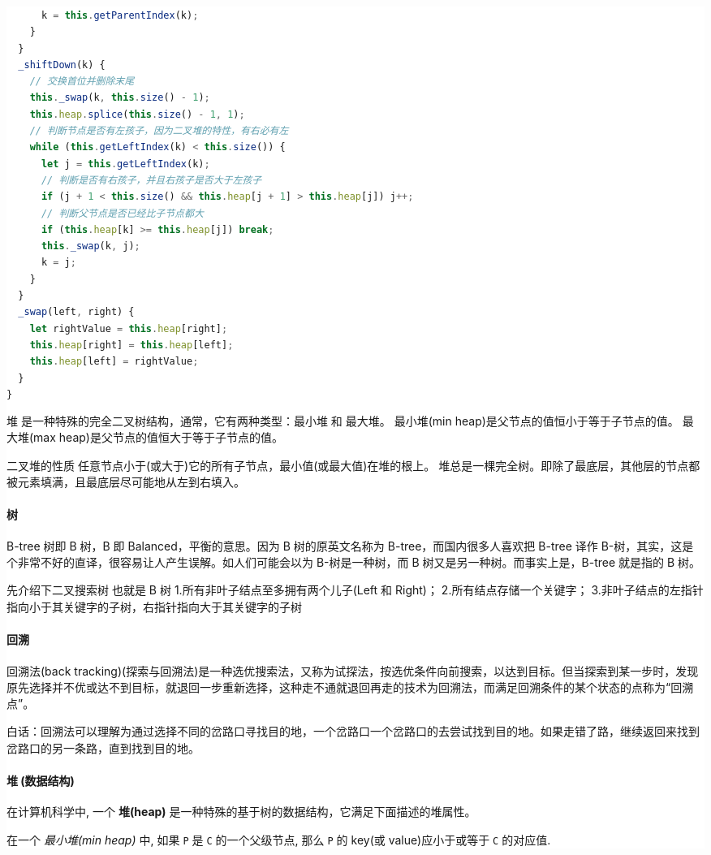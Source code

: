 ```js
      k = this.getParentIndex(k);
    }
  }
  _shiftDown(k) {
    // 交换首位并删除末尾
    this._swap(k, this.size() - 1);
    this.heap.splice(this.size() - 1, 1);
    // 判断节点是否有左孩子，因为二叉堆的特性，有右必有左
    while (this.getLeftIndex(k) < this.size()) {
      let j = this.getLeftIndex(k);
      // 判断是否有右孩子，并且右孩子是否大于左孩子
      if (j + 1 < this.size() && this.heap[j + 1] > this.heap[j]) j++;
      // 判断父节点是否已经比子节点都大
      if (this.heap[k] >= this.heap[j]) break;
      this._swap(k, j);
      k = j;
    }
  }
  _swap(left, right) {
    let rightValue = this.heap[right];
    this.heap[right] = this.heap[left];
    this.heap[left] = rightValue;
  }
}
```

堆 是一种特殊的完全二叉树结构，通常，它有两种类型：最小堆 和 最大堆。
最小堆(min heap)是父节点的值恒小于等于子节点的值。
最大堆(max heap)是父节点的值恒大于等于子节点的值。

二叉堆的性质
任意节点小于(或大于)它的所有子节点，最小值(或最大值)在堆的根上。
堆总是一棵完全树。即除了最底层，其他层的节点都被元素填满，且最底层尽可能地从左到右填入。

#### 树

B-tree 树即 B 树，B 即 Balanced，平衡的意思。因为 B 树的原英文名称为 B-tree，而国内很多人喜欢把 B-tree 译作 B-树，其实，这是个非常不好的直译，很容易让人产生误解。如人们可能会以为 B-树是一种树，而 B 树又是另一种树。而事实上是，B-tree 就是指的 B 树。

先介绍下二叉搜索树 也就是 B 树 1.所有非叶子结点至多拥有两个儿子(Left 和 Right)； 2.所有结点存储一个关键字； 3.非叶子结点的左指针指向小于其关键字的子树，右指针指向大于其关键字的子树

#### 回溯

回溯法(back tracking)(探索与回溯法)是一种选优搜索法，又称为试探法，按选优条件向前搜索，以达到目标。但当探索到某一步时，发现原先选择并不优或达不到目标，就退回一步重新选择，这种走不通就退回再走的技术为回溯法，而满足回溯条件的某个状态的点称为“回溯点”。

白话：回溯法可以理解为通过选择不同的岔路口寻找目的地，一个岔路口一个岔路口的去尝试找到目的地。如果走错了路，继续返回来找到岔路口的另一条路，直到找到目的地。

#### 堆 (数据结构)

在计算机科学中, 一个 **堆(heap)** 是一种特殊的基于树的数据结构，它满足下面描述的堆属性。

在一个 _最小堆(min heap)_ 中, 如果 `P` 是 `C` 的一个父级节点, 那么 `P` 的 key(或 value)应小于或等于 `C` 的对应值.
